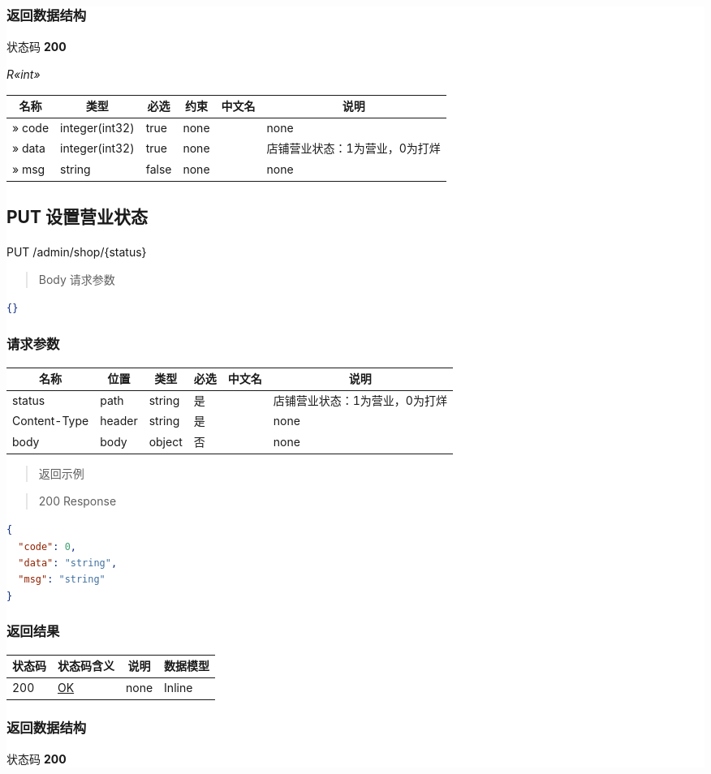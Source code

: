 ### 返回数据结构

状态码 **200**

*R«int»*

|名称|类型|必选|约束|中文名|说明|
|---|---|---|---|---|---|
|» code|integer(int32)|true|none||none|
|» data|integer(int32)|true|none||店铺营业状态：1为营业，0为打烊|
|» msg|string|false|none||none|

## PUT 设置营业状态

PUT /admin/shop/{status}

> Body 请求参数

```json
{}
```

### 请求参数

|名称|位置|类型|必选|中文名|说明|
|---|---|---|---|---|---|
|status|path|string| 是 ||店铺营业状态：1为营业，0为打烊|
|Content-Type|header|string| 是 ||none|
|body|body|object| 否 ||none|

> 返回示例

> 200 Response

```json
{
  "code": 0,
  "data": "string",
  "msg": "string"
}
```

### 返回结果

|状态码|状态码含义|说明|数据模型|
|---|---|---|---|
|200|[OK](https://tools.ietf.org/html/rfc7231#section-6.3.1)|none|Inline|

### 返回数据结构

状态码 **200**
